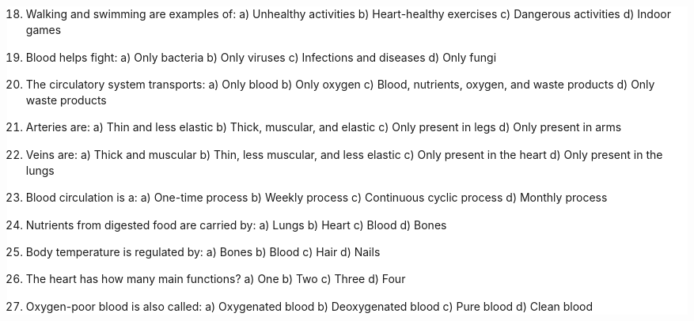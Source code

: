 18. Walking and swimming are examples of:
    a) Unhealthy activities
    b) Heart-healthy exercises
    c) Dangerous activities
    d) Indoor games

19. Blood helps fight:
    a) Only bacteria
    b) Only viruses
    c) Infections and diseases
    d) Only fungi

20. The circulatory system transports:
    a) Only blood
    b) Only oxygen
    c) Blood, nutrients, oxygen, and waste products
    d) Only waste products

21. Arteries are:
    a) Thin and less elastic
    b) Thick, muscular, and elastic
    c) Only present in legs
    d) Only present in arms

22. Veins are:
    a) Thick and muscular
    b) Thin, less muscular, and less elastic
    c) Only present in the heart
    d) Only present in the lungs

23. Blood circulation is a:
    a) One-time process
    b) Weekly process
    c) Continuous cyclic process
    d) Monthly process

24. Nutrients from digested food are carried by:
    a) Lungs
    b) Heart
    c) Blood
    d) Bones

25. Body temperature is regulated by:
    a) Bones
    b) Blood
    c) Hair
    d) Nails

26. The heart has how many main functions?
    a) One
    b) Two
    c) Three
    d) Four

27. Oxygen-poor blood is also called:
    a) Oxygenated blood
    b) Deoxygenated blood
    c) Pure blood
    d) Clean blood
